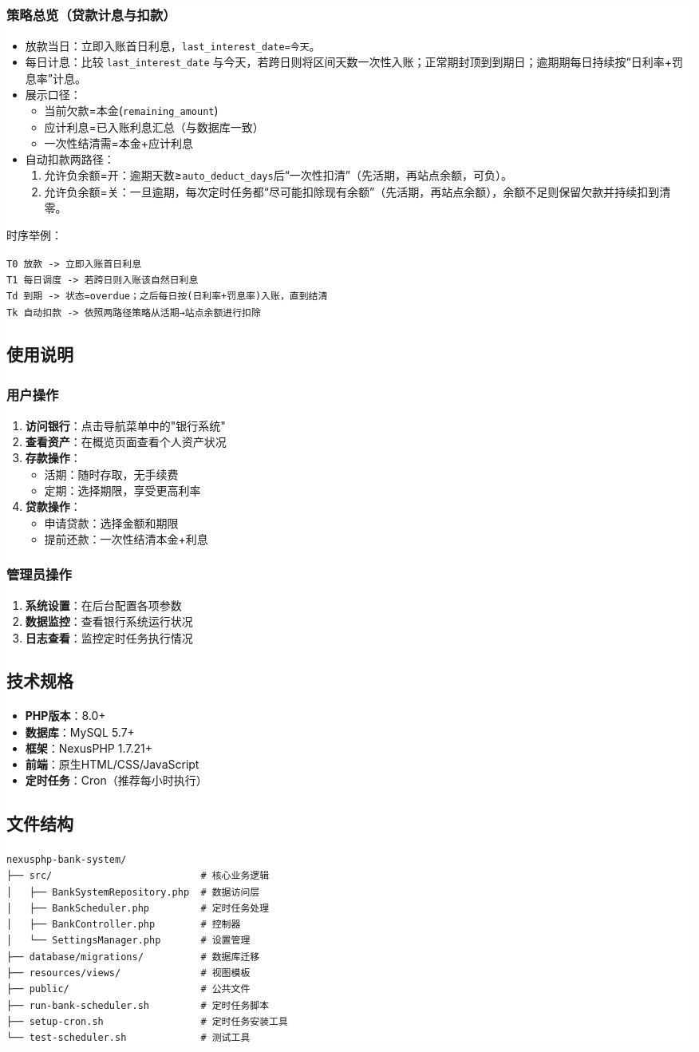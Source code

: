 ### 策略总览（贷款计息与扣款）

- 放款当日：立即入账首日利息，`last_interest_date=今天`。
- 每日计息：比较 `last_interest_date` 与今天，若跨日则将区间天数一次性入账；正常期封顶到到期日；逾期期每日持续按“日利率+罚息率”计息。
- 展示口径：
  - 当前欠款=本金(`remaining_amount`)
  - 应计利息=已入账利息汇总（与数据库一致）
  - 一次性结清需=本金+应计利息
- 自动扣款两路径：
  1) 允许负余额=开：逾期天数≥`auto_deduct_days`后“一次性扣清”（先活期，再站点余额，可负）。
  2) 允许负余额=关：一旦逾期，每次定时任务都“尽可能扣除现有余额”（先活期，再站点余额），余额不足则保留欠款并持续扣到清零。

时序举例：

```
T0 放款 -> 立即入账首日利息
T1 每日调度 -> 若跨日则入账该自然日利息
Td 到期 -> 状态=overdue；之后每日按(日利率+罚息率)入账，直到结清
Tk 自动扣款 -> 依照两路径策略从活期→站点余额进行扣除
```

## 使用说明

### 用户操作

1. **访问银行**：点击导航菜单中的"银行系统"
2. **查看资产**：在概览页面查看个人资产状况
3. **存款操作**：
   - 活期：随时存取，无手续费
   - 定期：选择期限，享受更高利率
4. **贷款操作**：
   - 申请贷款：选择金额和期限
   - 提前还款：一次性结清本金+利息

### 管理员操作

1. **系统设置**：在后台配置各项参数
2. **数据监控**：查看银行系统运行状况
3. **日志查看**：监控定时任务执行情况

## 技术规格

- **PHP版本**：8.0+
- **数据库**：MySQL 5.7+
- **框架**：NexusPHP 1.7.21+
- **前端**：原生HTML/CSS/JavaScript
- **定时任务**：Cron（推荐每小时执行）

## 文件结构

```
nexusphp-bank-system/
├── src/                          # 核心业务逻辑
│   ├── BankSystemRepository.php  # 数据访问层
│   ├── BankScheduler.php         # 定时任务处理
│   ├── BankController.php        # 控制器
│   └── SettingsManager.php       # 设置管理
├── database/migrations/          # 数据库迁移
├── resources/views/              # 视图模板
├── public/                       # 公共文件
├── run-bank-scheduler.sh         # 定时任务脚本
├── setup-cron.sh                 # 定时任务安装工具
└── test-scheduler.sh             # 测试工具
```
